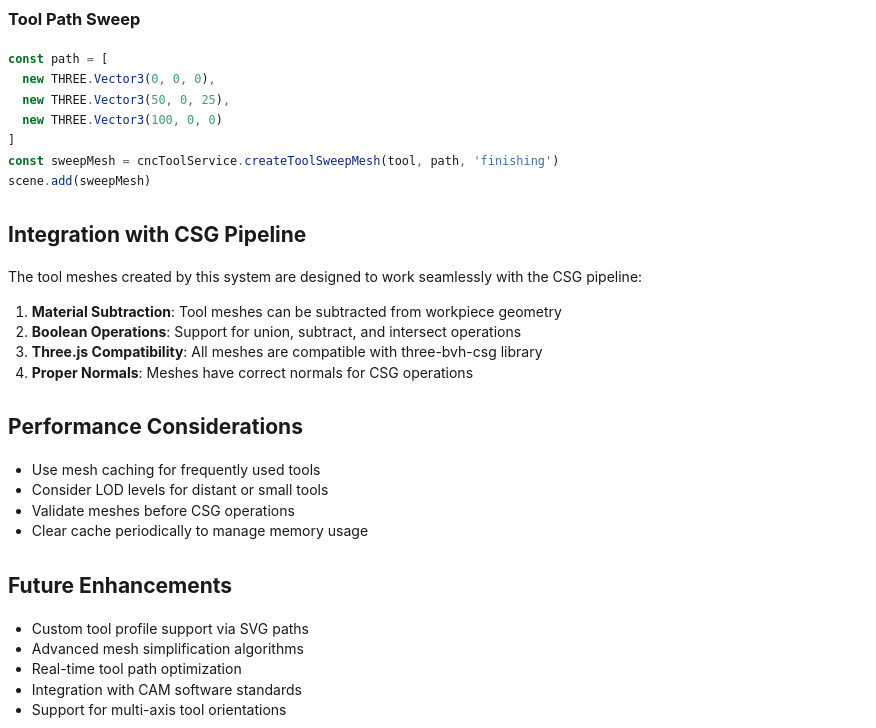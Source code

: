 ### Tool Path Sweep
```typescript
const path = [
  new THREE.Vector3(0, 0, 0),
  new THREE.Vector3(50, 0, 25),
  new THREE.Vector3(100, 0, 0)
]
const sweepMesh = cncToolService.createToolSweepMesh(tool, path, 'finishing')
scene.add(sweepMesh)
```

## Integration with CSG Pipeline

The tool meshes created by this system are designed to work seamlessly with the CSG pipeline:

1. **Material Subtraction**: Tool meshes can be subtracted from workpiece geometry
2. **Boolean Operations**: Support for union, subtract, and intersect operations
3. **Three.js Compatibility**: All meshes are compatible with three-bvh-csg library
4. **Proper Normals**: Meshes have correct normals for CSG operations

## Performance Considerations

- Use mesh caching for frequently used tools
- Consider LOD levels for distant or small tools
- Validate meshes before CSG operations
- Clear cache periodically to manage memory usage

## Future Enhancements

- Custom tool profile support via SVG paths
- Advanced mesh simplification algorithms
- Real-time tool path optimization
- Integration with CAM software standards
- Support for multi-axis tool orientations
